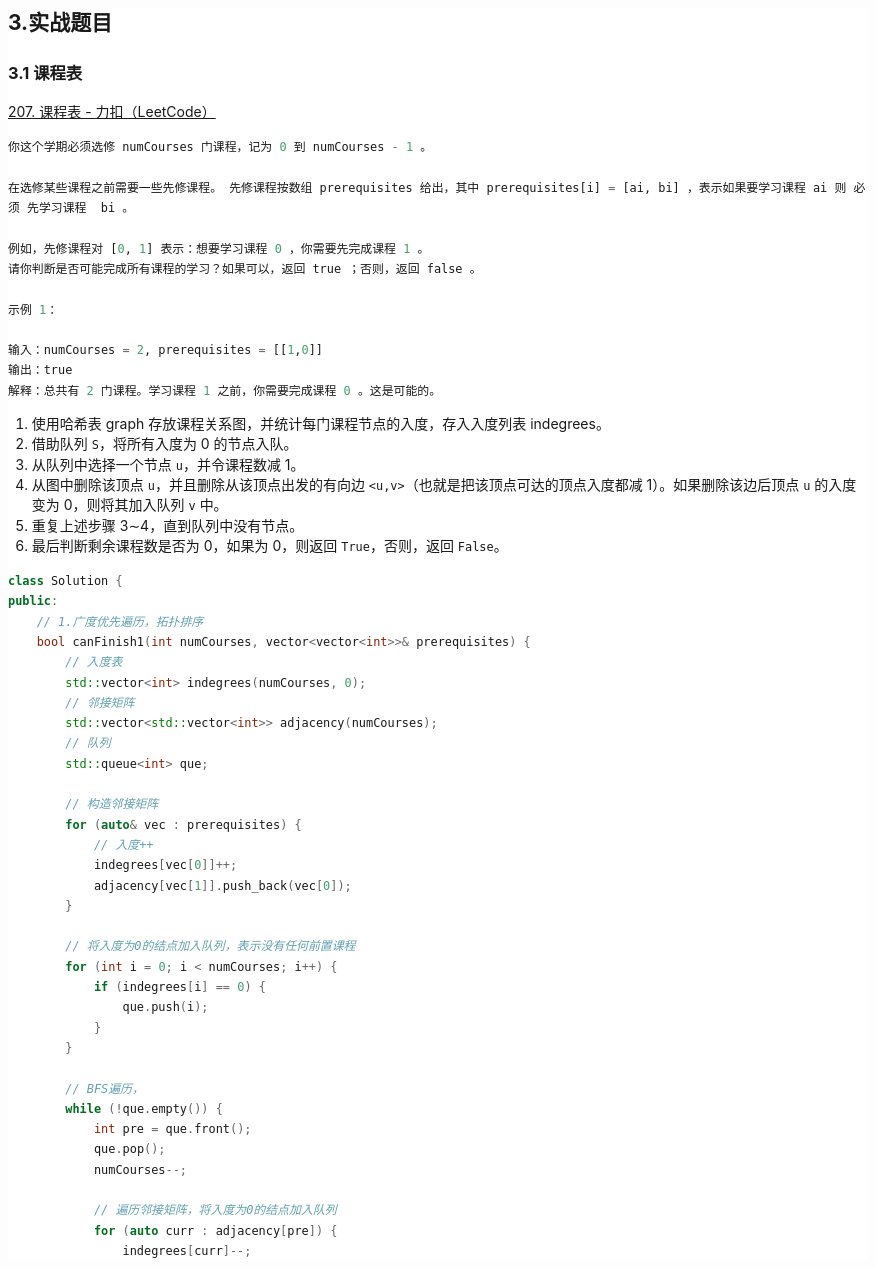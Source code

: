 ## 3.实战题目

### 3.1 课程表

[207. 课程表 - 力扣（LeetCode）](https://leetcode.cn/problems/course-schedule/description/ "207. 课程表 - 力扣（LeetCode）")

```python
你这个学期必须选修 numCourses 门课程，记为 0 到 numCourses - 1 。

在选修某些课程之前需要一些先修课程。 先修课程按数组 prerequisites 给出，其中 prerequisites[i] = [ai, bi] ，表示如果要学习课程 ai 则 必须 先学习课程  bi 。

例如，先修课程对 [0, 1] 表示：想要学习课程 0 ，你需要先完成课程 1 。
请你判断是否可能完成所有课程的学习？如果可以，返回 true ；否则，返回 false 。

示例 1：

输入：numCourses = 2, prerequisites = [[1,0]]
输出：true
解释：总共有 2 门课程。学习课程 1 之前，你需要完成课程 0 。这是可能的。
```

1.  使用哈希表 graph 存放课程关系图，并统计每门课程节点的入度，存入入度列表 indegrees。
2.  借助队列 `S`，将所有入度为 0 的节点入队。
3.  从队列中选择一个节点 `u`，并令课程数减 1。
4.  从图中删除该顶点 `u`，并且删除从该顶点出发的有向边 `<u,v>`（也就是把该顶点可达的顶点入度都减 1）。如果删除该边后顶点 `u` 的入度变为 0，则将其加入队列 `v` 中。
5.  重复上述步骤 3∼4，直到队列中没有节点。
6.  最后判断剩余课程数是否为 0，如果为 0，则返回 `True`，否则，返回 `False`。

```c++
class Solution {
public:
    // 1.广度优先遍历，拓扑排序
    bool canFinish1(int numCourses, vector<vector<int>>& prerequisites) {
        // 入度表
        std::vector<int> indegrees(numCourses, 0);
        // 邻接矩阵
        std::vector<std::vector<int>> adjacency(numCourses);
        // 队列
        std::queue<int> que;
        
        // 构造邻接矩阵
        for (auto& vec : prerequisites) {
            // 入度++
            indegrees[vec[0]]++;
            adjacency[vec[1]].push_back(vec[0]);
        }

        // 将入度为0的结点加入队列，表示没有任何前置课程
        for (int i = 0; i < numCourses; i++) {
            if (indegrees[i] == 0) {
                que.push(i);
            }
        }

        // BFS遍历，
        while (!que.empty()) {
            int pre = que.front();
            que.pop();
            numCourses--;

            // 遍历邻接矩阵，将入度为0的结点加入队列
            for (auto curr : adjacency[pre]) {
                indegrees[curr]--;
```